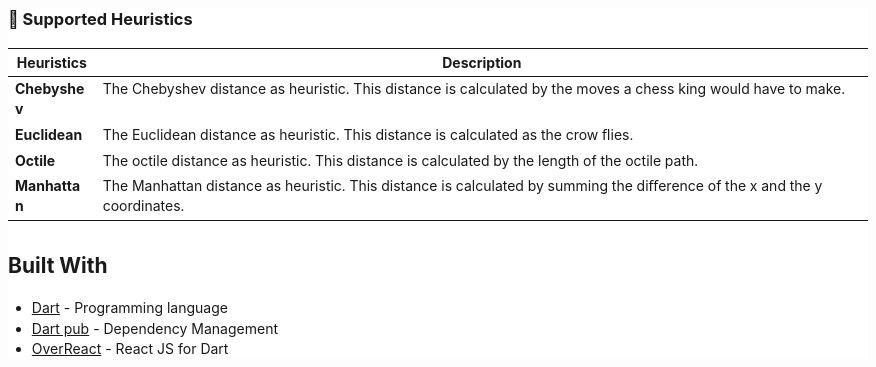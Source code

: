 ### 📐 Supported Heuristics
| Heuristics    | Description |
| ------------- | - |
| **Chebyshev** | The Chebyshev distance as heuristic. This distance is calculated by the moves a chess king would have to make. |
| **Euclidean** | The Euclidean distance as heuristic. This distance is calculated as the crow ﬂies. |
| **Octile**    | The octile distance as heuristic. This distance is calculated by the length of the octile path. |
| **Manhattan** | The Manhattan distance as heuristic. This distance is calculated by summing the diﬀerence of the x and the y coordinates.  |

## Built With
* [Dart](https://dart.dev/) - Programming language
* [Dart pub](https://pub.dev/) - Dependency Management
* [OverReact](https://github.com/Workiva/over_react) - React JS for Dart

